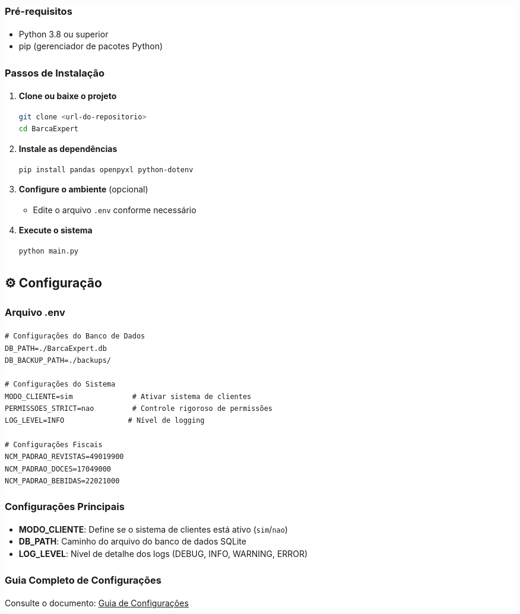 ### Pré-requisitos
- Python 3.8 ou superior
- pip (gerenciador de pacotes Python)

### Passos de Instalação

1. **Clone ou baixe o projeto**
   ```bash
   git clone <url-do-repositorio>
   cd BarcaExpert
   ```

2. **Instale as dependências**
   ```bash
   pip install pandas openpyxl python-dotenv
   ```

3. **Configure o ambiente** (opcional)
   - Edite o arquivo `.env` conforme necessário

4. **Execute o sistema**
   ```bash
   python main.py
   ```

## ⚙️ Configuração

### Arquivo .env
```env
# Configurações do Banco de Dados
DB_PATH=./BarcaExpert.db
DB_BACKUP_PATH=./backups/

# Configurações do Sistema
MODO_CLIENTE=sim              # Ativar sistema de clientes
PERMISSOES_STRICT=nao         # Controle rigoroso de permissões
LOG_LEVEL=INFO               # Nível de logging

# Configurações Fiscais
NCM_PADRAO_REVISTAS=49019900
NCM_PADRAO_DOCES=17049000
NCM_PADRAO_BEBIDAS=22021000
```

### Configurações Principais

- **MODO_CLIENTE**: Define se o sistema de clientes está ativo (`sim`/`nao`)
- **DB_PATH**: Caminho do arquivo do banco de dados SQLite
- **LOG_LEVEL**: Nível de detalhe dos logs (DEBUG, INFO, WARNING, ERROR)

### Guia Completo de Configurações

Consulte o documento: [Guia de Configurações](CONFIGURACOES.md)
